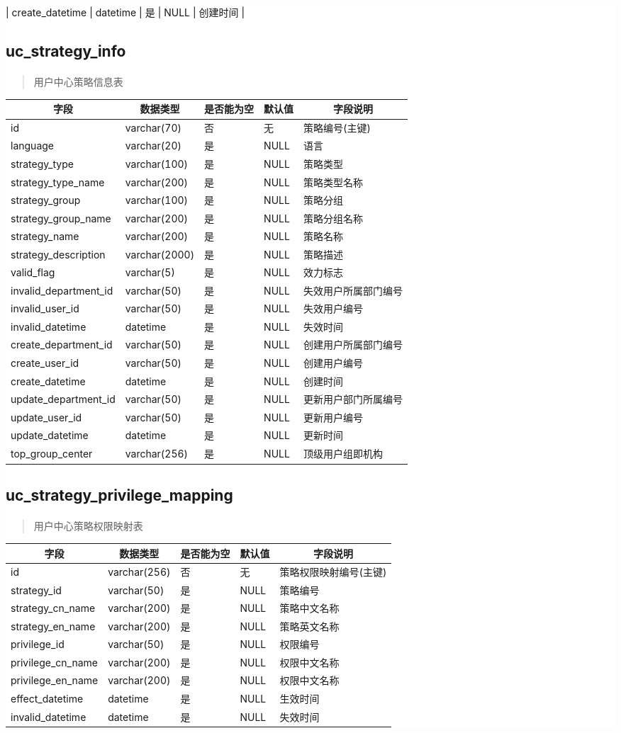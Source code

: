| create_datetime | datetime | 是 | NULL | 创建时间 |


## uc_strategy_info
> 用户中心策略信息表

| 字段 | 数据类型 | 是否能为空 | 默认值 | 字段说明 |
| -- | -- | -- | -- | -- |
| id | varchar(70) | 否 | 无 | 策略编号(主键) |
| language | varchar(20) | 是 | NULL | 语言 |
| strategy_type | varchar(100) | 是 | NULL | 策略类型 |
| strategy_type_name | varchar(200) | 是 | NULL | 策略类型名称 |
| strategy_group | varchar(100) | 是 | NULL | 策略分组 |
| strategy_group_name | varchar(200) | 是 | NULL | 策略分组名称 |
| strategy_name | varchar(200) | 是 | NULL | 策略名称 |
| strategy_description | varchar(2000) | 是 | NULL | 策略描述 |
| valid_flag | varchar(5) | 是 | NULL | 效力标志 |
| invalid_department_id | varchar(50) | 是 | NULL | 失效用户所属部门编号 |
| invalid_user_id | varchar(50) | 是 | NULL | 失效用户编号 |
| invalid_datetime | datetime | 是 | NULL | 失效时间 |
| create_department_id | varchar(50) | 是 | NULL | 创建用户所属部门编号 |
| create_user_id | varchar(50) | 是 | NULL | 创建用户编号 |
| create_datetime | datetime | 是 | NULL | 创建时间 |
| update_department_id | varchar(50) | 是 | NULL | 更新用户部门所属编号 |
| update_user_id | varchar(50) | 是 | NULL | 更新用户编号 |
| update_datetime | datetime | 是 | NULL | 更新时间 |
| top_group_center | varchar(256) | 是 | NULL | 顶级用户组即机构 |


## uc_strategy_privilege_mapping
> 用户中心策略权限映射表

| 字段 | 数据类型 | 是否能为空 | 默认值 | 字段说明 |
| -- | -- | -- | -- | -- |
| id | varchar(256) | 否 | 无 | 策略权限映射编号(主键) |
| strategy_id | varchar(50) | 是 | NULL | 策略编号 |
| strategy_cn_name | varchar(200) | 是 | NULL | 策略中文名称 |
| strategy_en_name | varchar(200) | 是 | NULL | 策略英文名称 |
| privilege_id | varchar(50) | 是 | NULL | 权限编号 |
| privilege_cn_name | varchar(200) | 是 | NULL | 权限中文名称 |
| privilege_en_name | varchar(200) | 是 | NULL | 权限中文名称 |
| effect_datetime | datetime | 是 | NULL | 生效时间 |
| invalid_datetime | datetime | 是 | NULL | 失效时间 |